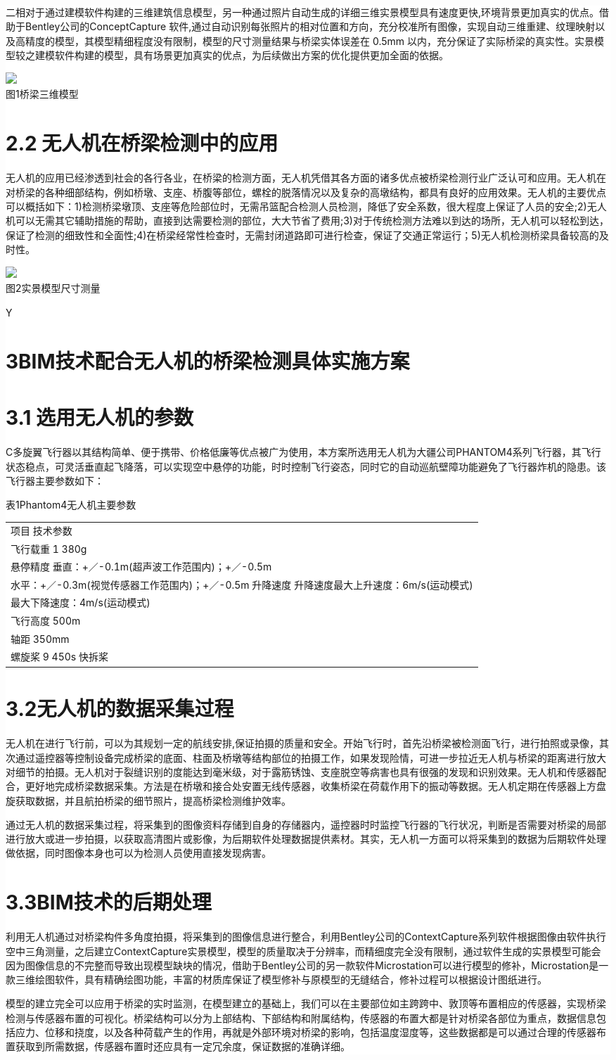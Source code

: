 二相对于通过建模软件构建的三维建筑信息模型，另一种通过照片自动生成的详细三维实景模型具有速度更快,环境背景更加真实的优点。借助于Bentley公司的ConceptCapture 软件,通过自动识别每张照片的相对位置和方向，充分校准所有图像，实现自动三维重建、纹理映射以及高精度的模型，其模型精细程度没有限制，模型的尺寸测量结果与桥梁实体误差在 $0 . 5 \mathrm { m m }$ 以内，充分保证了实际桥梁的真实性。实景模型较之建模软件构建的模型，具有场景更加真实的优点，为后续做出方案的优化提供更加全面的依据。

![](images/e83c91b930bc07bc1a65db948b560e18957d40705b6eb5506f27a5b0461927b7.jpg)  
图1桥梁三维模型

# 2.2 无人机在桥梁检测中的应用

无人机的应用已经渗透到社会的各行各业，在桥梁的检测方面，无人机凭借其各方面的诸多优点被桥梁检测行业广泛认可和应用。无人机在对桥梁的各种细部结构，例如桥墩、支座、桥腹等部位，螺栓的脱落情况以及复杂的高墩结构，都具有良好的应用效果。无人机的主要优点可以概括如下：1)检测桥梁墩顶、支座等危险部位时，无需吊篮配合检测人员检测，降低了安全系数，很大程度上保证了人员的安全;2)无人机可以无需其它辅助措施的帮助，直接到达需要检测的部位，大大节省了费用;3)对于传统检测方法难以到达的场所，无人机可以轻松到达，保证了检测的细致性和全面性;4)在桥梁经常性检查时，无需封闭道路即可进行检查，保证了交通正常运行；5)无人机检测桥梁具备较高的及时性。

![](images/3721a4063f85bae2c1b0eb7667f1016fafd7f34b87da0638ec7e4fdb30b357b3.jpg)  
图2实景模型尺寸测量

Y

# 3BIM技术配合无人机的桥梁检测具体实施方案

# 3.1 选用无人机的参数

C多旋翼飞行器以其结构简单、便于携带、价格低廉等优点被广为使用，本方案所选用无人机为大疆公司PHANTOM4系列飞行器，其飞行状态稳点，可灵活垂直起飞降落，可以实现空中悬停的功能，时时控制飞行姿态，同时它的自动巡航壁障功能避免了飞行器炸机的隐患。该飞行器主要参数如下：

表1Phantom4无人机主要参数  

<html><body><table><tr><td>项目 技术参数</td></tr><tr><td>飞行载重 1 380g</td></tr><tr><td>悬停精度 垂直：+／-0.1m(超声波工作范围内)；+／-0.5m</td></tr><tr><td>水平：+／-0.3m(视觉传感器工作范围内)；+／-0.5m 升降速度 升降速度最大上升速度：6m/s(运动模式)</td></tr><tr><td>最大下降速度：4m/s(运动模式)</td></tr><tr><td>飞行高度 500m</td></tr><tr><td>轴距 350mm</td></tr><tr><td>螺旋桨 9 450s 快拆桨</td></tr></table></body></html>

# 3.2无人机的数据采集过程

无人机在进行飞行前，可以为其规划一定的航线安排,保证拍摄的质量和安全。开始飞行时，首先沿桥梁被检测面飞行，进行拍照或录像，其次通过遥控器等控制设备完成桥梁的底面、柱面及桥墩等结构部位的拍摄工作，如果发现险情，可进一步拉近无人机与桥梁的距离进行放大对细节的拍摄。无人机对于裂缝识别的度能达到毫米级，对于露筋锈蚀、支座脱空等病害也具有很强的发现和识别效果。无人机和传感器配合，更好地完成桥梁数据采集。方法是在桥墩和接合处安置无线传感器，收集桥梁在荷载作用下的振动等数据。无人机定期在传感器上方盘旋获取数据，并且航拍桥梁的细节照片，提高桥梁检测维护效率。

通过无人机的数据采集过程，将采集到的图像资料存储到自身的存储器内，遥控器时时监控飞行器的飞行状况，判断是否需要对桥梁的局部进行放大或进一步拍摄，以获取高清图片或影像，为后期软件处理数据提供素材。其实，无人机一方面可以将采集到的数据为后期软件处理做依据，同时图像本身也可以为检测人员使用直接发现病害。

# 3.3BIM技术的后期处理

利用无人机通过对桥梁构件多角度拍摄，将采集到的图像信息进行整合，利用Bentley公司的ContextCapture系列软件根据图像由软件执行空中三角测量，之后建立ContextCapture实景模型，模型的质量取决于分辨率，而精细度完全没有限制，通过软件生成的实景模型可能会因为图像信息的不完整而导致出现模型缺块的情况，借助于Bentley公司的另一款软件Microstation可以进行模型的修补，Microstation是一款三维绘图软件，具有精确绘图功能，丰富的材质库保证了模型修补与原模型的无缝结合，修补过程可以根据设计图纸进行。

模型的建立完全可以应用于桥梁的实时监测，在模型建立的基础上，我们可以在主要部位如主跨跨中、敦顶等布置相应的传感器，实现桥梁检测与传感器布置的可视化。桥梁结构可以分为上部结构、下部结构和附属结构，传感器的布置大都是针对桥梁各部位为重点，数据信息包括应力、位移和挠度，以及各种荷载产生的作用，再就是外部环境对桥梁的影响，包括温度湿度等，这些数据都是可以通过合理的传感器布置获取到所需数据，传感器布置时还应具有一定冗余度，保证数据的准确详细。
